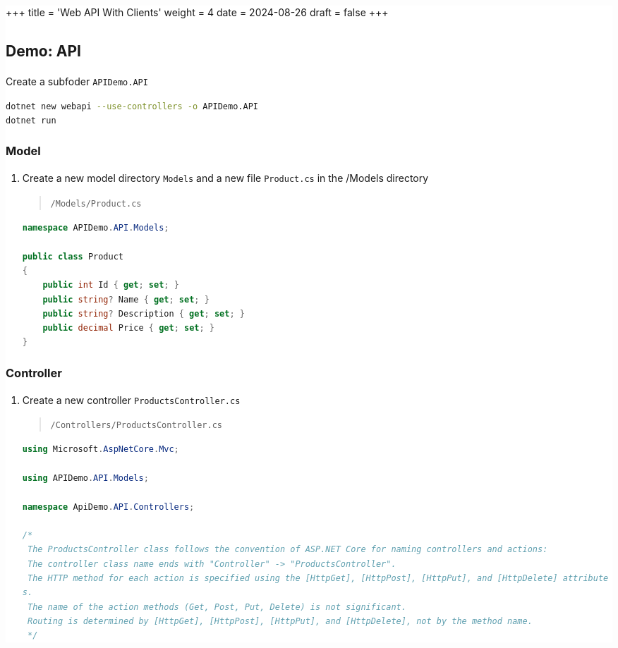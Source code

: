 +++
title = 'Web API With Clients'
weight = 4
date = 2024-08-26
draft = false
+++

## Demo: API

Create a subfoder `APIDemo.API`

```bash
dotnet new webapi --use-controllers -o APIDemo.API
dotnet run
```

### Model

1.	Create a new model directory `Models` and a new file `Product.cs` in the /Models directory

	> `/Models/Product.cs `
	
	```csharp
	namespace APIDemo.API.Models;
		
	public class Product
	{
	    public int Id { get; set; }
	    public string? Name { get; set; }
	    public string? Description { get; set; }
	    public decimal Price { get; set; }
	}
	```

### Controller

1. Create a new controller `ProductsController.cs`

	> `/Controllers/ProductsController.cs `
	
	```csharp
	using Microsoft.AspNetCore.Mvc;
	
	using APIDemo.API.Models;
	
	namespace ApiDemo.API.Controllers;
	
	/*
	 The ProductsController class follows the convention of ASP.NET Core for naming controllers and actions:
	 The controller class name ends with "Controller" -> "ProductsController".
	 The HTTP method for each action is specified using the [HttpGet], [HttpPost], [HttpPut], and [HttpDelete] attributes.
	 The name of the action methods (Get, Post, Put, Delete) is not significant. 
	 Routing is determined by [HttpGet], [HttpPost], [HttpPut], and [HttpDelete], not by the method name.
	 */
	